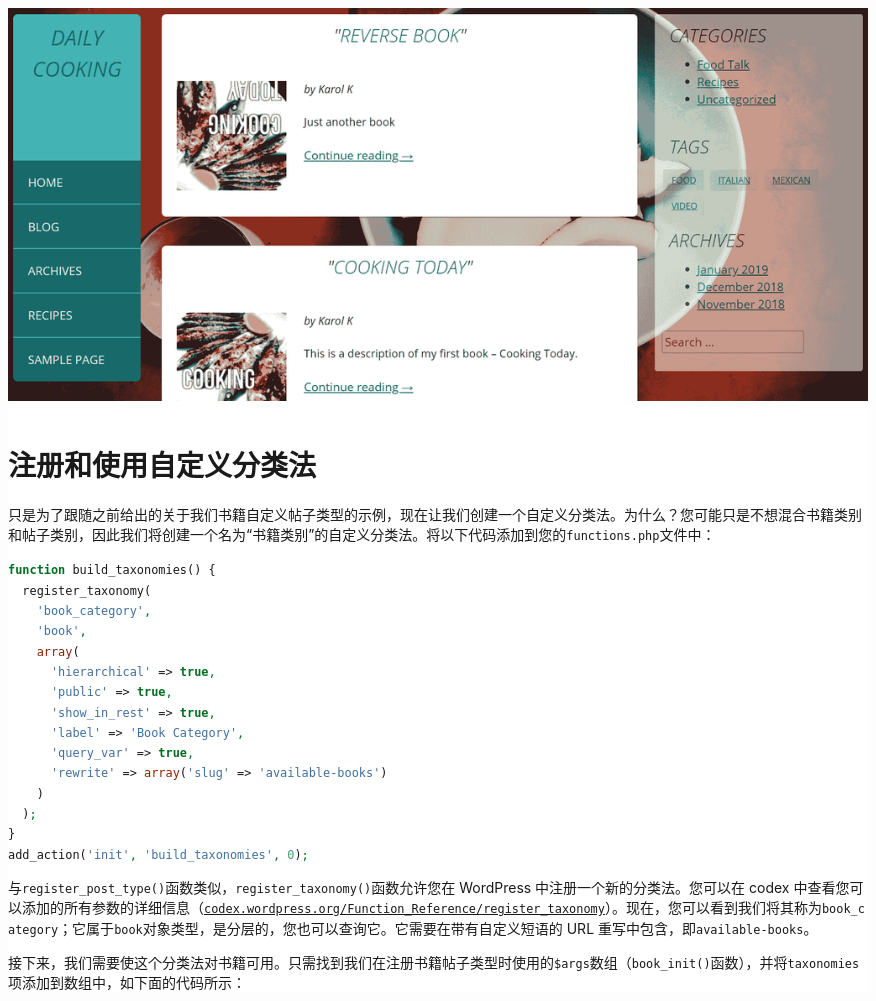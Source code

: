 ![图片](img/3f3a98ac-405a-4f65-9659-c07713187cc3.png)

# 注册和使用自定义分类法

只是为了跟随之前给出的关于我们书籍自定义帖子类型的示例，现在让我们创建一个自定义分类法。为什么？您可能只是不想混合书籍类别和帖子类别，因此我们将创建一个名为“书籍类别”的自定义分类法。将以下代码添加到您的`functions.php`文件中：

```php
function build_taxonomies() { 
  register_taxonomy( 
    'book_category', 
    'book', 
    array( 
      'hierarchical' => true, 
      'public' => true, 
      'show_in_rest' => true, 
      'label' => 'Book Category', 
      'query_var' => true, 
      'rewrite' => array('slug' => 'available-books') 
    ) 
  ); 
} 
add_action('init', 'build_taxonomies', 0);
```

与`register_post_type()`函数类似，`register_taxonomy()`函数允许您在 WordPress 中注册一个新的分类法。您可以在 codex 中查看您可以添加的所有参数的详细信息（[`codex.wordpress.org/Function_Reference/register_taxonomy`](https://codex.wordpress.org/Function_Reference/register_taxonomy)）。现在，您可以看到我们将其称为`book_category`；它属于`book`对象类型，是分层的，您也可以查询它。它需要在带有自定义短语的 URL 重写中包含，即`available-books`。

接下来，我们需要使这个分类法对书籍可用。只需找到我们在注册书籍帖子类型时使用的`$args`数组（`book_init()`函数），并将`taxonomies`项添加到数组中，如下面的代码所示：
